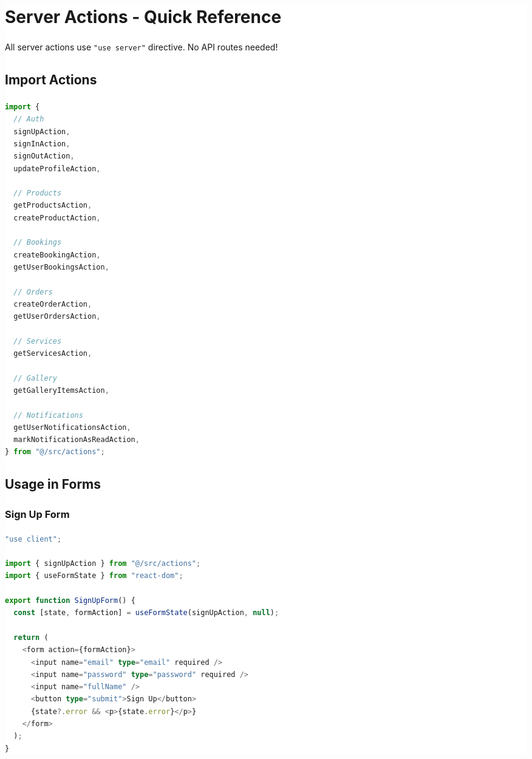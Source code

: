 # Server Actions - Quick Reference

All server actions use `"use server"` directive. No API routes needed!

## Import Actions

```typescript
import {
  // Auth
  signUpAction,
  signInAction,
  signOutAction,
  updateProfileAction,
  
  // Products
  getProductsAction,
  createProductAction,
  
  // Bookings
  createBookingAction,
  getUserBookingsAction,
  
  // Orders
  createOrderAction,
  getUserOrdersAction,
  
  // Services
  getServicesAction,
  
  // Gallery
  getGalleryItemsAction,
  
  // Notifications
  getUserNotificationsAction,
  markNotificationAsReadAction,
} from "@/src/actions";
```

## Usage in Forms

### Sign Up Form
```typescript
"use client";

import { signUpAction } from "@/src/actions";
import { useFormState } from "react-dom";

export function SignUpForm() {
  const [state, formAction] = useFormState(signUpAction, null);
  
  return (
    <form action={formAction}>
      <input name="email" type="email" required />
      <input name="password" type="password" required />
      <input name="fullName" />
      <button type="submit">Sign Up</button>
      {state?.error && <p>{state.error}</p>}
    </form>
  );
}
```
